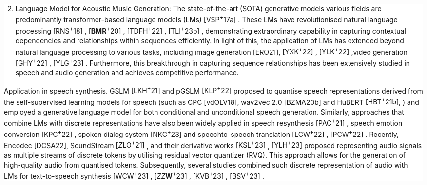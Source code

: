 2) Language Model for Acoustic Music Generation: The state-of-the-art (SOTA) generative models various fields are predominantly transformer-based language models (LMs) $[ \mathrm { V S P ^ { + } 1 7 a } ]$ . These LMs have revolutionised natural language processing $\mathrm { [ R N S ^ { + } 1 8 ] }$ , $\left[ \mathbf { B } \mathbf { M } \mathbf { R } ^ { + } 2 0 \right]$ , $[ \mathrm { T D F H ^ { + } } 2 2 ]$ , $[ \mathrm { T L I } ^ { + } 2 3 \mathrm { b } ]$ , demonstrating extraordinary capability in capturing contextual dependencies and relationships within sequences efficiently. In light of this, the application of LMs has extended beyond natural language processing to various tasks, including image generation [ERO21], $[ \mathrm { Y } \mathrm { X } \mathrm { K } ^ { + } 2 2 ]$ , $[ \mathrm { Y L K ^ { + } } 2 2 ]$ ,video generation $\left[ \mathrm { G H Y ^ { + } } 2 2 \right]$ , $[ \mathrm { Y L G ^ { + } } 2 3 ]$ . Furthermore, this breakthrough in capturing sequence relationships has been extensively studied in speech and audio generation and achieves competitive performance.  

Application in speech synthesis. GSLM $[ \mathrm { L K H ^ { + } } 2 1 ]$ and pGSLM $[ \mathrm { K L P ^ { + } } 2 2 ]$ proposed to quantise speech representations derived from the self-supervised learning models for speech (such as CPC [vdOLV18], wav2vec 2.0 [BZMA20b] and HuBERT $\left[ \mathrm { H B T ^ { + } } 2 1 \mathrm { b } \right] ,$ ) and employed a generative language model for both conditional and unconditional speech generation. Similarly, approaches that combine LMs with discrete representations have also been widely applied in speech resynthesis $[ \mathrm { P A C ^ { + } } 2 1 ]$ , speech emotion conversion $[ \mathrm { K P C ^ { + } } 2 2 ]$ , spoken dialog system $\left[ \mathrm { N K C } ^ { + } 2 3 \right]$ and speechto-speech translation $\mathrm { [ L C W ^ { + } 2 2 ] }$ , $[ \mathrm { P C W } ^ { + } 2 2 ]$ . Recently, Encodec [DCSA22], SoundStream $[ Z \mathrm { L O } ^ { + } 2 1 ]$ , and their derivative works $[ \mathrm { K S L ^ { + } } 2 3 ]$ , $[ \mathrm { Y L H ^ { + } } 2 3 ]$ proposed representing audio signals as multiple streams of discrete tokens by utilising residual vector quantizer (RVQ). This approach allows for the generation of high-quality audio from quantised tokens. Subsequently, several studies combined such discrete representation of audio with LMs for text-to-speech synthesis $[ \mathrm { W C W ^ { + } } 2 3 ]$ , $[ Z Z \mathbf { W } ^ { + } 2 3 ]$ , $\left[ \mathrm { K V B } ^ { + } 2 3 \right]$ , $\left[ \mathrm { B S V } ^ { + } 2 3 \right]$ .  

